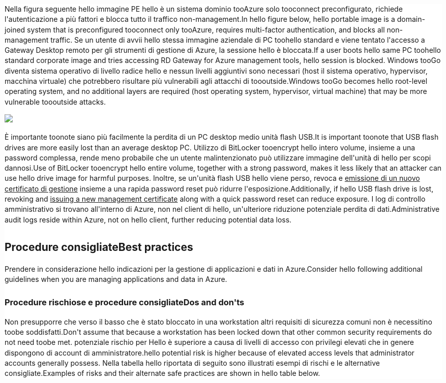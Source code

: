 <span data-ttu-id="14a96-269">Nella figura seguente hello immagine PE hello è un sistema dominio tooAzure solo tooconnect preconfigurato, richiede l'autenticazione a più fattori e blocca tutto il traffico non-management.</span><span class="sxs-lookup"><span data-stu-id="14a96-269">In hello figure below, hello portable image is a domain-joined system that is preconfigured tooconnect only tooAzure, requires multi-factor authentication, and blocks all non-management traffic.</span></span> <span data-ttu-id="14a96-270">Se un utente di avvii hello stessa immagine aziendale di PC toohello standard e viene tentato l'accesso a Gateway Desktop remoto per gli strumenti di gestione di Azure, la sessione hello è bloccata.</span><span class="sxs-lookup"><span data-stu-id="14a96-270">If a user boots hello same PC toohello standard corporate image and tries accessing RD Gateway for Azure management tools, hello session is blocked.</span></span> <span data-ttu-id="14a96-271">Windows tooGo diventa sistema operativo di livello radice hello e nessun livelli aggiuntivi sono necessari (host il sistema operativo, hypervisor, macchina virtuale) che potrebbero risultare più vulnerabili agli attacchi di toooutside.</span><span class="sxs-lookup"><span data-stu-id="14a96-271">Windows tooGo becomes hello root-level operating system, and no additional layers are required (host operating system, hypervisor, virtual machine) that may be more vulnerable toooutside attacks.</span></span>

![][4]

<span data-ttu-id="14a96-272">È importante toonote siano più facilmente la perdita di un PC desktop medio unità flash USB.</span><span class="sxs-lookup"><span data-stu-id="14a96-272">It is important toonote that USB flash drives are more easily lost than an average desktop PC.</span></span> <span data-ttu-id="14a96-273">Utilizzo di BitLocker tooencrypt hello intero volume, insieme a una password complessa, rende meno probabile che un utente malintenzionato può utilizzare immagine dell'unità di hello per scopi dannosi.</span><span class="sxs-lookup"><span data-stu-id="14a96-273">Use of BitLocker tooencrypt hello entire volume, together with a strong password, makes it less likely that an attacker can use hello drive image for harmful purposes.</span></span> <span data-ttu-id="14a96-274">Inoltre, se un'unità flash USB hello viene perso, revoca e [emissione di un nuovo certificato di gestione](https://technet.microsoft.com/library/hh831574.aspx) insieme a una rapida password reset può ridurre l'esposizione.</span><span class="sxs-lookup"><span data-stu-id="14a96-274">Additionally, if hello USB flash drive is lost, revoking and [issuing a new management certificate](https://technet.microsoft.com/library/hh831574.aspx) along with a quick password reset can reduce exposure.</span></span> <span data-ttu-id="14a96-275">I log di controllo amministrativo si trovano all'interno di Azure, non nel client di hello, un'ulteriore riduzione potenziale perdita di dati.</span><span class="sxs-lookup"><span data-stu-id="14a96-275">Administrative audit logs reside within Azure, not on hello client, further reducing potential data loss.</span></span>

## <a name="best-practices"></a><span data-ttu-id="14a96-276">Procedure consigliate</span><span class="sxs-lookup"><span data-stu-id="14a96-276">Best practices</span></span>
<span data-ttu-id="14a96-277">Prendere in considerazione hello indicazioni per la gestione di applicazioni e dati in Azure.</span><span class="sxs-lookup"><span data-stu-id="14a96-277">Consider hello following additional guidelines when you are managing applications and data in Azure.</span></span>

### <a name="dos-and-donts"></a><span data-ttu-id="14a96-278">Procedure rischiose e procedure consigliate</span><span class="sxs-lookup"><span data-stu-id="14a96-278">Dos and don'ts</span></span>
<span data-ttu-id="14a96-279">Non presupporre che verso il basso che è stato bloccato in una workstation altri requisiti di sicurezza comuni non è necessitino toobe soddisfatti.</span><span class="sxs-lookup"><span data-stu-id="14a96-279">Don't assume that because a workstation has been locked down that other common security requirements do not need toobe met.</span></span> <span data-ttu-id="14a96-280">potenziale rischio per Hello è superiore a causa di livelli di accesso con privilegi elevati che in genere dispongono di account di amministratore.</span><span class="sxs-lookup"><span data-stu-id="14a96-280">hello potential risk is higher because of elevated access levels that administrator accounts generally possess.</span></span> <span data-ttu-id="14a96-281">Nella tabella hello riportata di seguito sono illustrati esempi di rischi e le alternative consigliate.</span><span class="sxs-lookup"><span data-stu-id="14a96-281">Examples of risks and their alternate safe practices are shown in hello table below.</span></span>


[1]: ./media/azure-security-management/typical-management-network-topology.png
[2]: ./media/azure-security-management/stand-alone-hardened-workstation-topology.png
[3]: ./media/azure-security-management/hardened-workstation-enabled-with-hyper-v.png
[4]: ./media/azure-security-management/hardened-workstation-using-windows-to-go-on-a-usb-flash-drive.png